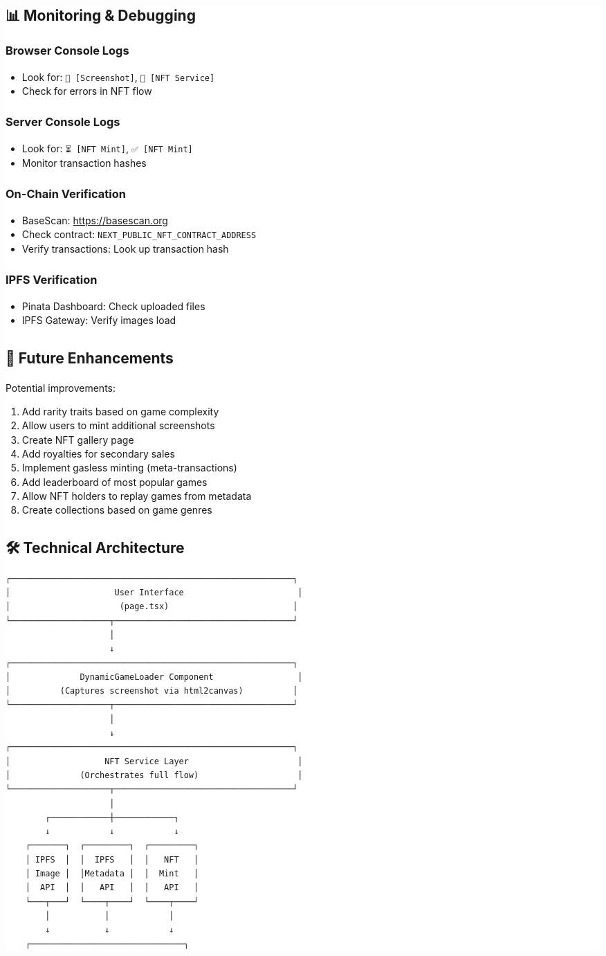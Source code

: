 ## 📊 Monitoring & Debugging

### Browser Console Logs
- Look for: `📸 [Screenshot]`, `🎨 [NFT Service]`
- Check for errors in NFT flow

### Server Console Logs  
- Look for: `⏳ [NFT Mint]`, `✅ [NFT Mint]`
- Monitor transaction hashes

### On-Chain Verification
- BaseScan: https://basescan.org
- Check contract: `NEXT_PUBLIC_NFT_CONTRACT_ADDRESS`
- Verify transactions: Look up transaction hash

### IPFS Verification
- Pinata Dashboard: Check uploaded files
- IPFS Gateway: Verify images load

## 🚀 Future Enhancements

Potential improvements:
1. Add rarity traits based on game complexity
2. Allow users to mint additional screenshots
3. Create NFT gallery page
4. Add royalties for secondary sales
5. Implement gasless minting (meta-transactions)
6. Add leaderboard of most popular games
7. Allow NFT holders to replay games from metadata
8. Create collections based on game genres

## 🛠 Technical Architecture

```
┌─────────────────────────────────────────────────────────┐
│                     User Interface                       │
│                      (page.tsx)                         │
└────────────────────┬────────────────────────────────────┘
                     │
                     ↓
┌─────────────────────────────────────────────────────────┐
│              DynamicGameLoader Component                 │
│          (Captures screenshot via html2canvas)          │
└────────────────────┬────────────────────────────────────┘
                     │
                     ↓
┌─────────────────────────────────────────────────────────┐
│                   NFT Service Layer                      │
│              (Orchestrates full flow)                    │
└────────────────────┬────────────────────────────────────┘
                     │
        ┌────────────┼────────────┐
        ↓            ↓            ↓
    ┌───────┐  ┌─────────┐  ┌─────────┐
    │ IPFS  │  │  IPFS   │  │   NFT   │
    │ Image │  │Metadata │  │  Mint   │
    │  API  │  │   API   │  │   API   │
    └───┬───┘  └────┬────┘  └────┬────┘
        │           │            │
        ↓           ↓            ↓
    ┌───────────────────────────────┐
```